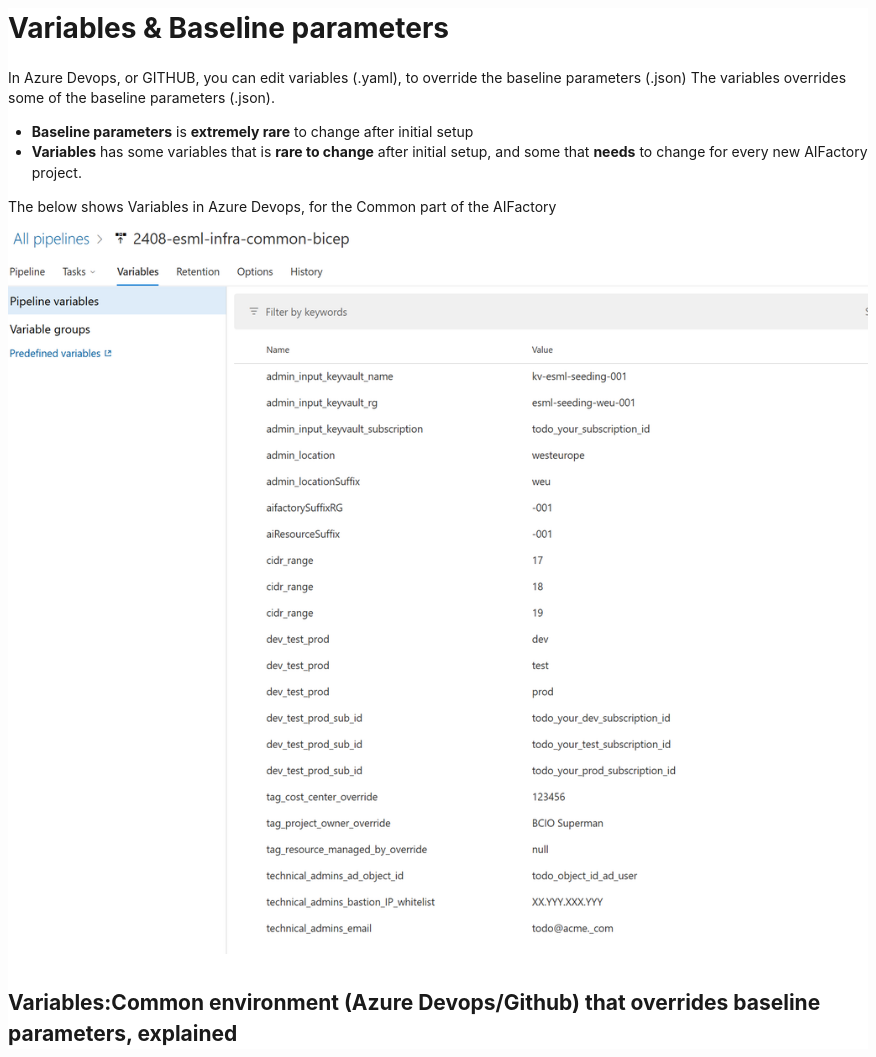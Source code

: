 # Variables & Baseline parameters
In Azure Devops, or GITHUB, you can edit variables (.yaml), to override the baseline parameters (.json)
The variables overrides some of the baseline parameters (.json). 
- **Baseline parameters** is **extremely rare** to change after initial setup
- **Variables** has some variables that is **rare to change** after initial setup, and some that **needs** to change for every new AIFactory project.

The below shows Variables in Azure Devops, for the Common part of the AIFactory

![](./images/13-setup-aifactory-ado-edit-variables.png)

## Variables:Common environment (Azure Devops/Github) that overrides baseline parameters, explained
